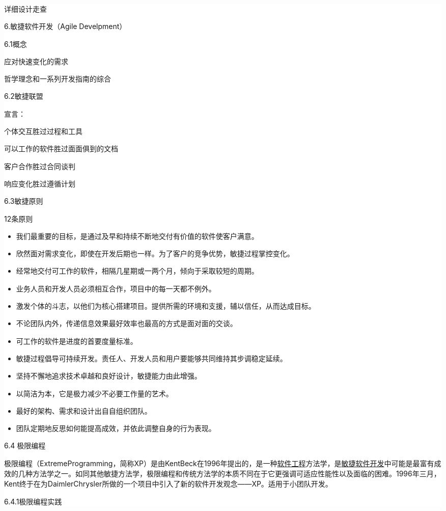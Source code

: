 详细设计走查



6.敏捷软件开发（Agile Develpment）

6.1概念

应对快速变化的需求

哲学理念和一系列开发指南的综合



6.2敏捷联盟

宣言：

个体交互胜过过程和工具

可以工作的软件胜过面面俱到的文档

客户合作胜过合同谈判

响应变化胜过遵循计划



6.3敏捷原则

12条原则

- 我们最重要的目标，是通过及早和持续不断地交付有价值的软件使客户满意。

- 欣然面对需求变化，即使在开发后期也一样。为了客户的竞争优势，敏捷过程掌控变化。

- 经常地交付可工作的软件，相隔几星期或一两个月，倾向于采取较短的周期。

- 业务人员和开发人员必须相互合作，项目中的每一天都不例外。

- 激发个体的斗志，以他们为核心搭建项目。提供所需的环境和支援，辅以信任，从而达成目标。

- 不论团队内外，传递信息效果最好效率也最高的方式是面对面的交谈。

- 可工作的软件是进度的首要度量标准。

- 敏捷过程倡导可持续开发。责任人、开发人员和用户要能够共同维持其步调稳定延续。

- 坚持不懈地追求技术卓越和良好设计，敏捷能力由此增强。

- 以简洁为本，它是极力减少不必要工作量的艺术。

- 最好的架构、需求和设计出自自组织团队。

- 团队定期地反思如何能提高成效，并依此调整自身的行为表现。



6.4 极限编程

极限编程（ExtremeProgramming，简称XP）是由KentBeck在1996年提出的，是一种[软件工程](https://baike.baidu.com/item/软件工程/16352442?fromModule=lemma_inlink)方法学，是[敏捷软件开发](https://baike.baidu.com/item/敏捷软件开发/7108658?fromModule=lemma_inlink)中可能是最富有成效的几种方法学之一。如同其他敏捷方法学，极限编程和传统方法学的本质不同在于它更强调可适应性能性以及面临的困难。1996年三月，Kent终于在为DaimlerChrysler所做的一个项目中引入了新的软件开发观念——XP。适用于小团队开发。



6.4.1极限编程实践
